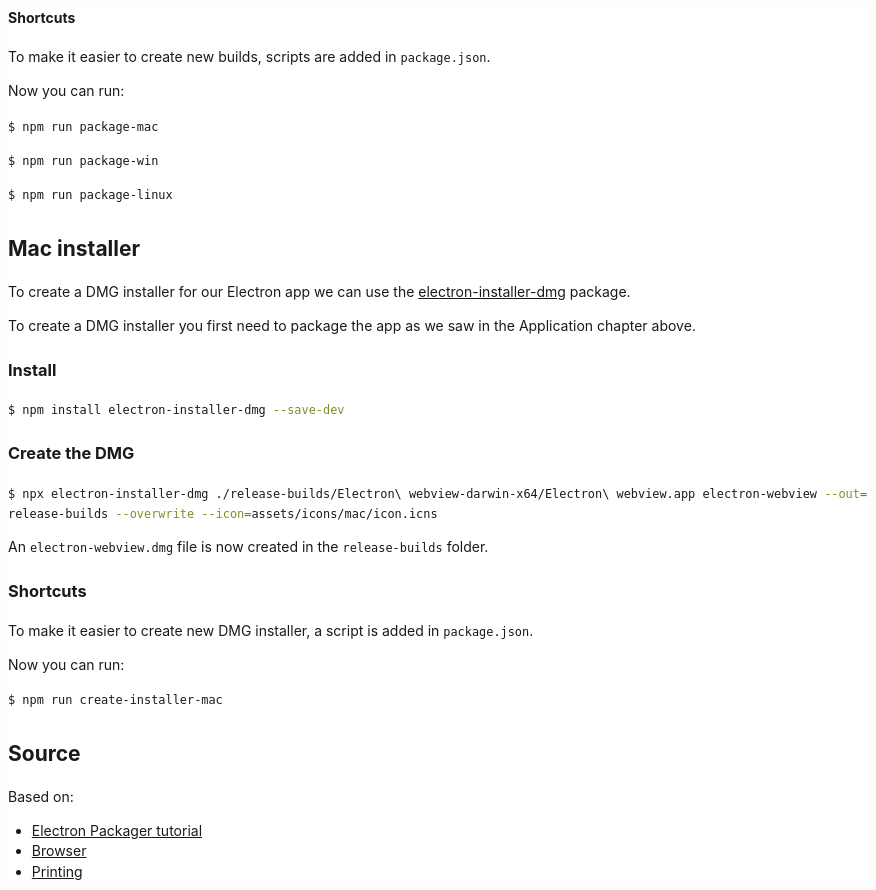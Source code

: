 #### Shortcuts

To make it easier to create new builds, scripts are added in `package.json`.

Now you can run:

```bash
$ npm run package-mac
```

```bash
$ npm run package-win
```

```bash
$ npm run package-linux
```

## Mac installer

To create a DMG installer for our Electron app we can use the [electron-installer-dmg](https://github.com/mongodb-js/electron-installer-dmg) package.

To create a DMG installer you first need to package the app as we saw in the Application chapter above.

### Install

```bash
$ npm install electron-installer-dmg --save-dev
```

### Create the DMG

```bash
$ npx electron-installer-dmg ./release-builds/Electron\ webview-darwin-x64/Electron\ webview.app electron-webview --out=release-builds --overwrite --icon=assets/icons/mac/icon.icns
```

An `electron-webview.dmg` file is now created in the `release-builds` folder.

### Shortcuts

To make it easier to create new DMG installer, a script is added in `package.json`.

Now you can run:

```bash
$ npm run create-installer-mac
```

## Source

Based on:

- [Electron Packager tutorial](https://www.christianengvall.se/electron-packager-tutorial/)
- [Browser](https://github.com/hokein/electron-sample-apps/tree/master/webview/browser)
- [Printing](https://github.com/hokein/electron-sample-apps/tree/master/printing)
